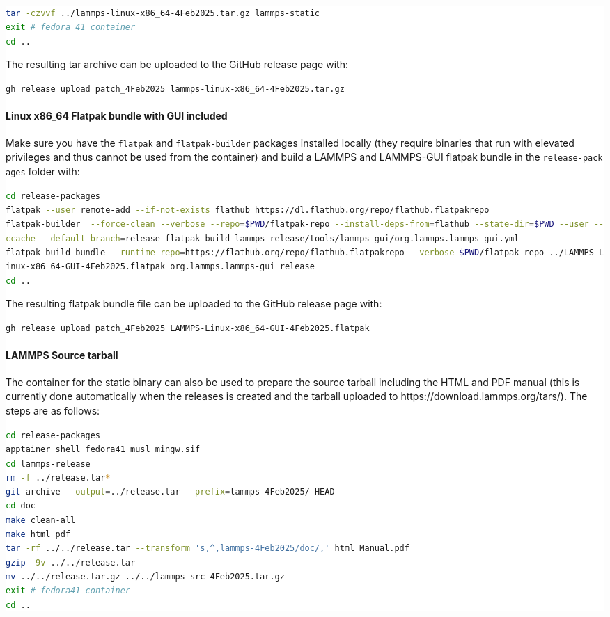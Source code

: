 ``` sh
tar -czvvf ../lammps-linux-x86_64-4Feb2025.tar.gz lammps-static
exit # fedora 41 container
cd ..
```

The resulting tar archive can be uploaded to the GitHub release page with:

``` sh
gh release upload patch_4Feb2025 lammps-linux-x86_64-4Feb2025.tar.gz
```

#### Linux x86_64 Flatpak bundle with GUI included

Make sure you have the `flatpak` and `flatpak-builder` packages
installed locally (they require binaries that run with elevated
privileges and thus cannot be used from the container) and build a
LAMMPS and LAMMPS-GUI flatpak bundle in the `release-packages` folder
with:

``` sh
cd release-packages
flatpak --user remote-add --if-not-exists flathub https://dl.flathub.org/repo/flathub.flatpakrepo
flatpak-builder  --force-clean --verbose --repo=$PWD/flatpak-repo --install-deps-from=flathub --state-dir=$PWD --user --ccache --default-branch=release flatpak-build lammps-release/tools/lammps-gui/org.lammps.lammps-gui.yml
flatpak build-bundle --runtime-repo=https://flathub.org/repo/flathub.flatpakrepo --verbose $PWD/flatpak-repo ../LAMMPS-Linux-x86_64-GUI-4Feb2025.flatpak org.lammps.lammps-gui release
cd ..
```

The resulting flatpak bundle file can be uploaded to the GitHub release page with:

``` sh
gh release upload patch_4Feb2025 LAMMPS-Linux-x86_64-GUI-4Feb2025.flatpak
```

#### LAMMPS Source tarball

The container for the static binary can also be used to prepare the source
tarball including the HTML and PDF manual (this is currently done automatically
when the releases is created and the tarball uploaded to https://download.lammps.org/tars/).
The steps are as follows:

``` sh
cd release-packages
apptainer shell fedora41_musl_mingw.sif
cd lammps-release
rm -f ../release.tar*
git archive --output=../release.tar --prefix=lammps-4Feb2025/ HEAD
cd doc
make clean-all
make html pdf
tar -rf ../../release.tar --transform 's,^,lammps-4Feb2025/doc/,' html Manual.pdf
gzip -9v ../../release.tar
mv ../../release.tar.gz ../../lammps-src-4Feb2025.tar.gz
exit # fedora41 container
cd ..
```
